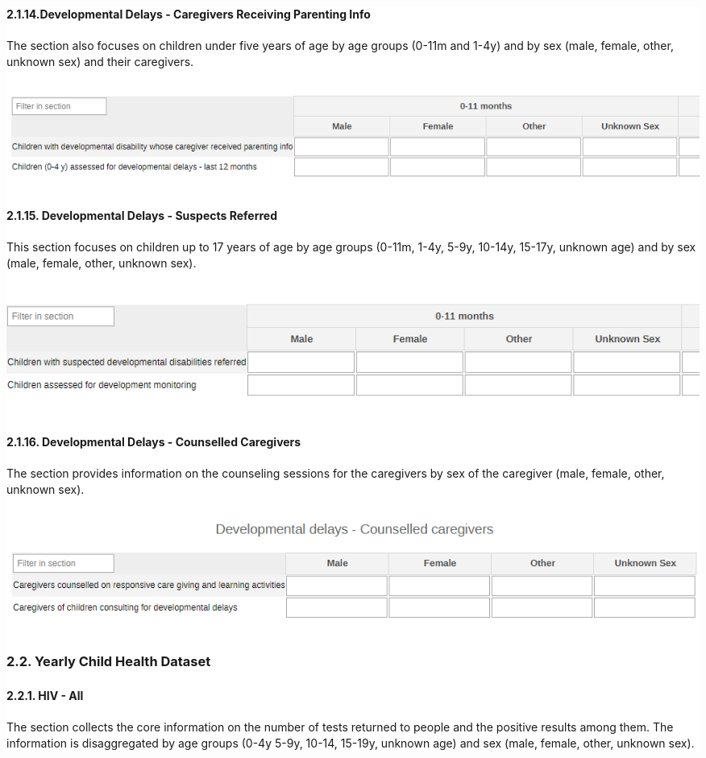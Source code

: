 #### 2.1.14.Developmental Delays - Caregivers Receiving Parenting Info

The section also focuses on children under five years of age by age groups (0-11m and 1-4y) and by sex (male, female, other, unknown sex) and their caregivers.

![Developmental Delays - Caregivers Receiving Parenting Info](resources/images/chis-cdh-m-010c.png)

#### 2.1.15. Developmental Delays - Suspects Referred

This section focuses on children up to 17 years of age by age groups (0-11m, 1-4y, 5-9y, 10-14y, 15-17y, unknown age) and by sex (male, female, other, unknown sex).

![Developmental Delays - Suspects Referred](resources/images/chis-cdh-m-010b.png)

#### 2.1.16. Developmental Delays - Counselled Caregivers

The section provides information on the counseling sessions for the caregivers by sex of the caregiver (male, female, other, unknown sex).

![Developmental Delays - Counselled Caregivers](resources/images/chis-cdh-m-010d.png)

### 2.2. Yearly Child Health Dataset

#### 2.2.1. HIV - All

The section collects the core information on the number of tests returned to people and the positive results among them. The information is disaggregated by age groups (0-4y 5-9y, 10-14, 15-19y, unknown age) and sex (male, female, other, unknown sex).
